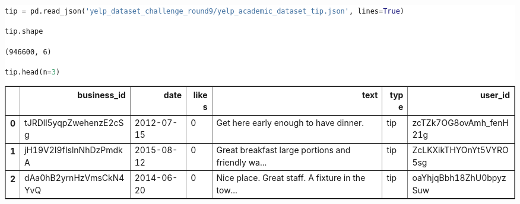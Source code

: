


```python
tip = pd.read_json('yelp_dataset_challenge_round9/yelp_academic_dataset_tip.json', lines=True)
```


```python
tip.shape
```




    (946600, 6)




```python
tip.head(n=3)
```




<div>
<table border="1" class="dataframe">
  <thead>
    <tr style="text-align: right;">
      <th></th>
      <th>business_id</th>
      <th>date</th>
      <th>likes</th>
      <th>text</th>
      <th>type</th>
      <th>user_id</th>
    </tr>
  </thead>
  <tbody>
    <tr>
      <th>0</th>
      <td>tJRDll5yqpZwehenzE2cSg</td>
      <td>2012-07-15</td>
      <td>0</td>
      <td>Get here early enough to have dinner.</td>
      <td>tip</td>
      <td>zcTZk7OG8ovAmh_fenH21g</td>
    </tr>
    <tr>
      <th>1</th>
      <td>jH19V2I9fIslnNhDzPmdkA</td>
      <td>2015-08-12</td>
      <td>0</td>
      <td>Great breakfast large portions and friendly wa...</td>
      <td>tip</td>
      <td>ZcLKXikTHYOnYt5VYRO5sg</td>
    </tr>
    <tr>
      <th>2</th>
      <td>dAa0hB2yrnHzVmsCkN4YvQ</td>
      <td>2014-06-20</td>
      <td>0</td>
      <td>Nice place. Great staff.  A fixture in the tow...</td>
      <td>tip</td>
      <td>oaYhjqBbh18ZhU0bpyzSuw</td>
    </tr>
  </tbody>
</table>
</div>
